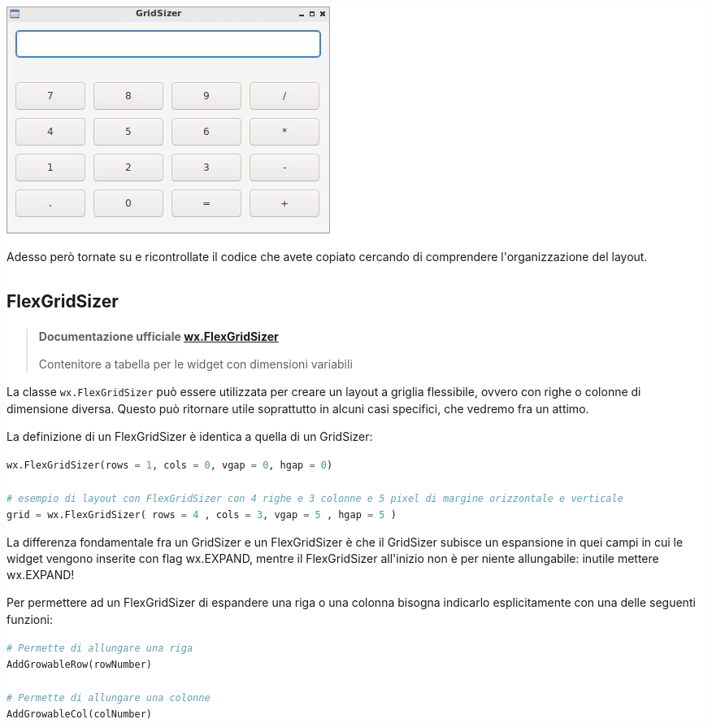 ![image](images/wxGridSizerLayout.jpg)

Adesso però tornate su e ricontrollate il codice che avete copiato cercando di comprendere l'organizzazione del layout.



## FlexGridSizer


> **Documentazione ufficiale <a href="https://docs.wxpython.org/wx.FlexGridSizer.html" target="_blank">wx.FlexGridSizer</a>**
> 
> Contenitore a tabella per le widget con dimensioni variabili


La classe `wx.FlexGridSizer` può essere utilizzata per creare un layout a
griglia flessibile, ovvero con righe o colonne di dimensione diversa.
Questo può ritornare utile soprattutto in alcuni casi specifici, che
vedremo fra un attimo.

La definizione di un FlexGridSizer è identica a quella di un GridSizer:

``` python
wx.FlexGridSizer(rows = 1, cols = 0, vgap = 0, hgap = 0)

# esempio di layout con FlexGridSizer con 4 righe e 3 colonne e 5 pixel di margine orizzontale e verticale
grid = wx.FlexGridSizer( rows = 4 , cols = 3, vgap = 5 , hgap = 5 )
```

La differenza fondamentale fra un GridSizer e un FlexGridSizer è che il
GridSizer subisce un espansione in quei campi in cui le widget vengono
inserite con flag wx.EXPAND, mentre il FlexGridSizer all'inizio non è
per niente allungabile: inutile mettere wx.EXPAND!

Per permettere ad un FlexGridSizer di espandere una riga o una colonna
bisogna indicarlo esplicitamente con una delle seguenti funzioni:

``` python
# Permette di allungare una riga
AddGrowableRow(rowNumber)

# Permette di allungare una colonne
AddGrowableCol(colNumber)
```
